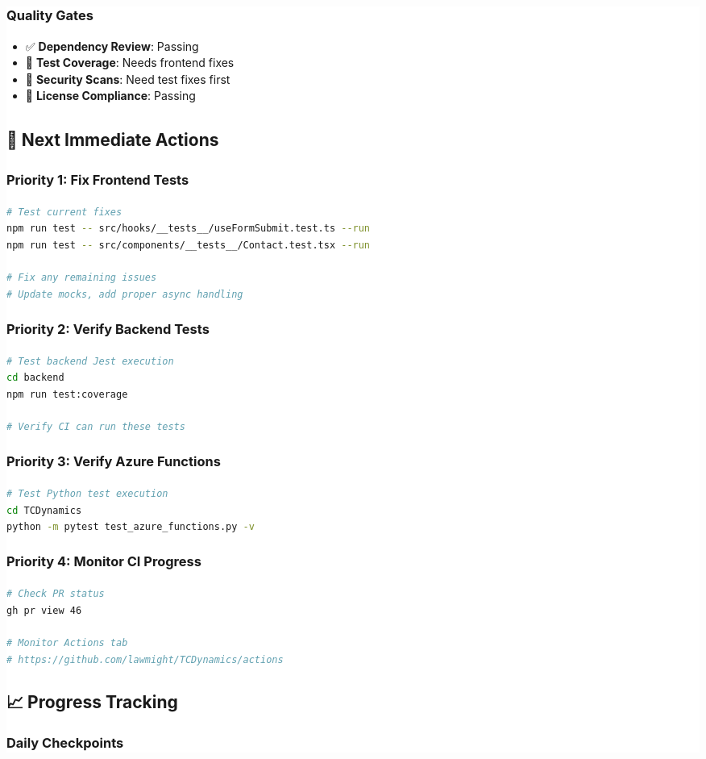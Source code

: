 ### Quality Gates

- ✅ **Dependency Review**: Passing
- 🔄 **Test Coverage**: Needs frontend fixes
- 🔄 **Security Scans**: Need test fixes first
- 🔄 **License Compliance**: Passing

## 🚀 Next Immediate Actions

### Priority 1: Fix Frontend Tests

```bash
# Test current fixes
npm run test -- src/hooks/__tests__/useFormSubmit.test.ts --run
npm run test -- src/components/__tests__/Contact.test.tsx --run

# Fix any remaining issues
# Update mocks, add proper async handling
```

### Priority 2: Verify Backend Tests

```bash
# Test backend Jest execution
cd backend
npm run test:coverage

# Verify CI can run these tests
```

### Priority 3: Verify Azure Functions

```bash
# Test Python test execution
cd TCDynamics
python -m pytest test_azure_functions.py -v
```

### Priority 4: Monitor CI Progress

```bash
# Check PR status
gh pr view 46

# Monitor Actions tab
# https://github.com/lawmight/TCDynamics/actions
```

## 📈 Progress Tracking

### Daily Checkpoints

